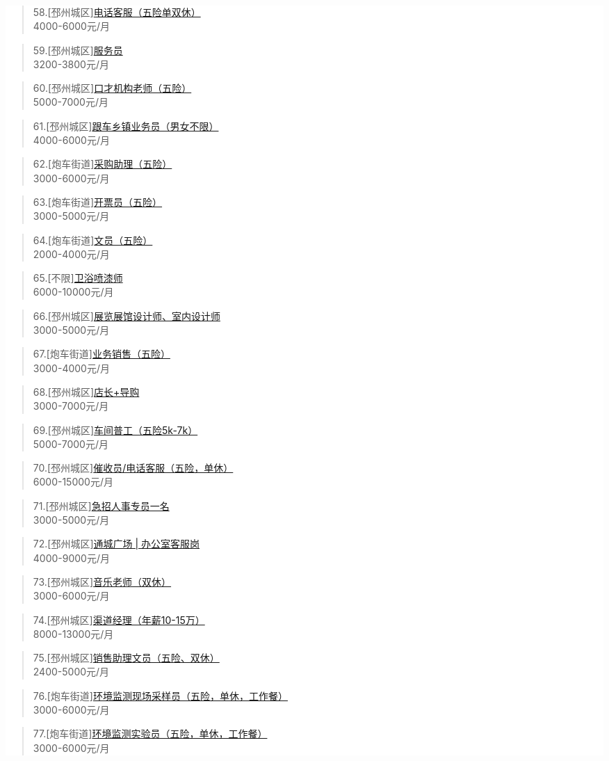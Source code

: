 >58.[邳州城区][电话客服（五险单双休）](https://www.pizhouzhipin.com/job/22368)<br>
>4000-6000元/月

>59.[邳州城区][服务员](https://www.pizhouzhipin.com/job/10025)<br>
>3200-3800元/月

>60.[邳州城区][口才机构老师（五险）](https://www.pizhouzhipin.com/job/6410)<br>
>5000-7000元/月

>61.[邳州城区][跟车乡镇业务员（男女不限）](https://www.pizhouzhipin.com/job/15676)<br>
>4000-6000元/月

>62.[炮车街道][采购助理（五险）](https://www.pizhouzhipin.com/job/29626)<br>
>3000-6000元/月

>63.[炮车街道][开票员（五险）](https://www.pizhouzhipin.com/job/28990)<br>
>3000-5000元/月

>64.[炮车街道][文员（五险）](https://www.pizhouzhipin.com/job/27443)<br>
>2000-4000元/月

>65.[不限][卫浴喷漆师](https://www.pizhouzhipin.com/job/30230)<br>
>6000-10000元/月

>66.[邳州城区][展览展馆设计师、室内设计师](https://www.pizhouzhipin.com/job/28950)<br>
>3000-5000元/月

>67.[炮车街道][业务销售（五险）](https://www.pizhouzhipin.com/job/23045)<br>
>3000-4000元/月

>68.[邳州城区][店长+导购](https://www.pizhouzhipin.com/job/30395)<br>
>3000-7000元/月

>69.[邳州城区][车间普工（五险5k-7k）](https://www.pizhouzhipin.com/job/10972)<br>
>5000-7000元/月

>70.[邳州城区][催收员/电话客服（五险，单休）](https://www.pizhouzhipin.com/job/25936)<br>
>6000-15000元/月

>71.[邳州城区][急招人事专员一名](https://www.pizhouzhipin.com/job/28715)<br>
>3000-5000元/月

>72.[邳州城区][通城广场 | 办公室客服岗](https://www.pizhouzhipin.com/job/27923)<br>
>4000-9000元/月

>73.[邳州城区][音乐老师（双休）](https://www.pizhouzhipin.com/job/30418)<br>
>3000-6000元/月

>74.[邳州城区][渠道经理（年薪10-15万）](https://www.pizhouzhipin.com/job/30420)<br>
>8000-13000元/月

>75.[邳州城区][销售助理文员（五险、双休）](https://www.pizhouzhipin.com/job/30203)<br>
>2400-5000元/月

>76.[炮车街道][环境监测现场采样员（五险，单休，工作餐）](https://www.pizhouzhipin.com/job/29263)<br>
>3000-6000元/月

>77.[炮车街道][环境监测实验员（五险，单休，工作餐）](https://www.pizhouzhipin.com/job/29262)<br>
>3000-6000元/月
